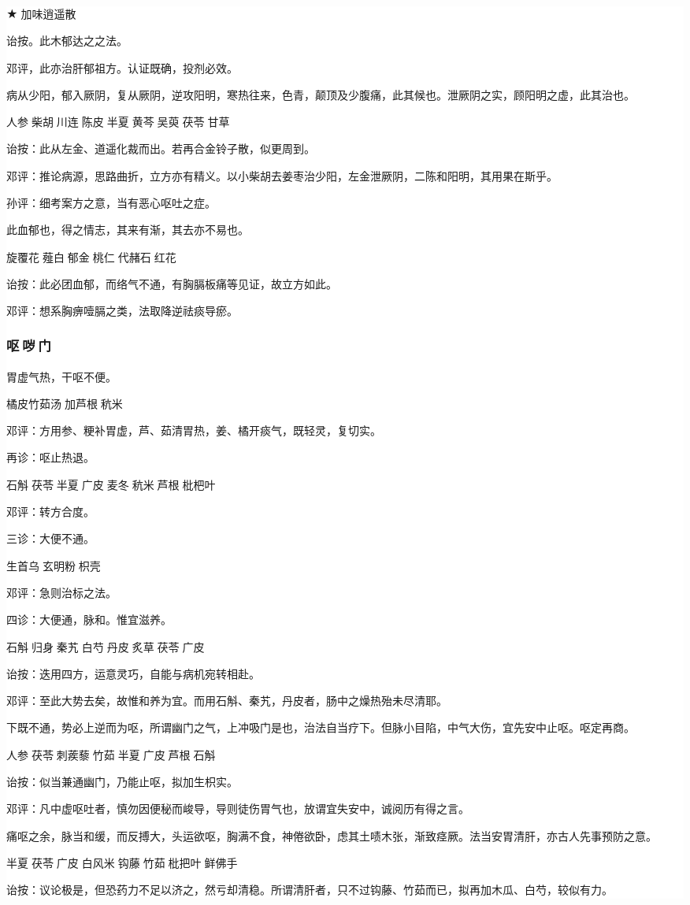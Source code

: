 ★ 加味逍遥散  

诒按。此木郁达之之法。  

邓评，此亦治肝郁祖方。认证既确，投剂必效。  

病从少阳，郁入厥阴，复从厥阴，逆攻阳明，寒热往来，色青，颠顶及少腹痛，此其候也。泄厥阴之实，顾阳明之虚，此其治也。  

人参 柴胡 川连 陈皮 半夏 黄芩 吴萸 茯苓 甘草  

诒按：此从左金、道遥化裁而出。若再合金铃子散，似更周到。  

邓评：推论病源，思路曲折，立方亦有精义。以小柴胡去姜枣治少阳，左金泄厥阴，二陈和阳明，其用果在斯乎。  

孙评：细考案方之意，当有恶心呕吐之症。  

此血郁也，得之情志，其来有渐，其去亦不易也。  

旋覆花 薤白 郁金 桃仁 代赭石 红花  

诒按：此必团血郁，而络气不通，有胸膈板痛等见证，故立方如此。  

邓评：想系胸痹噎膈之类，法取降逆祛痰导瘀。  

### 呕 哕 门  

胃虚气热，干呕不便。  

橘皮竹茹汤 加芦根 秔米  

邓评：方用参、粳补胃虚，芦、茹清胃热，姜、橘开痰气，既轻灵，复切实。  

再诊：呕止热退。  

石斛 茯苓 半夏 广皮 麦冬 秔米 芦根 枇杷叶  

邓评：转方合度。  

三诊：大便不通。  

生首乌 玄明粉 枳壳  

邓评：急则治标之法。  

四诊：大便通，脉和。惟宜滋养。  

石斛 归身 秦艽 白芍 丹皮 炙草 茯苓 广皮  

诒按：迭用四方，运意灵巧，自能与病机宛转相赴。  

邓评：至此大势去矣，故惟和养为宜。而用石斛、秦艽，丹皮者，肠中之燥热殆未尽清耶。  

下既不通，势必上逆而为呕，所谓幽门之气，上冲吸门是也，治法自当疗下。但脉小目陷，中气大伤，宜先安中止呕。呕定再商。  

人参 茯苓 刺蒺藜 竹茹 半夏 广皮 芦根 石斛  

诒按：似当兼通幽门，乃能止呕，拟加生枳实。  

邓评：凡中虚呕吐者，慎勿因便秘而峻导，导则徒伤胃气也，放谓宜失安中，诚阅历有得之言。  

痛呕之余，脉当和缓，而反搏大，头运欲呕，胸满不食，神倦欲卧，虑其土啧木张，渐致痉厥。法当安胃清肝，亦古人先事预防之意。  

半夏 茯苓 广皮 白风米 钩藤 竹茹 枇把叶 鲜佛手  

诒按：议论极是，但恐药力不足以济之，然亏却清稳。所谓清肝者，只不过钩藤、竹茹而已，拟再加木瓜、白芍，较似有力。  
